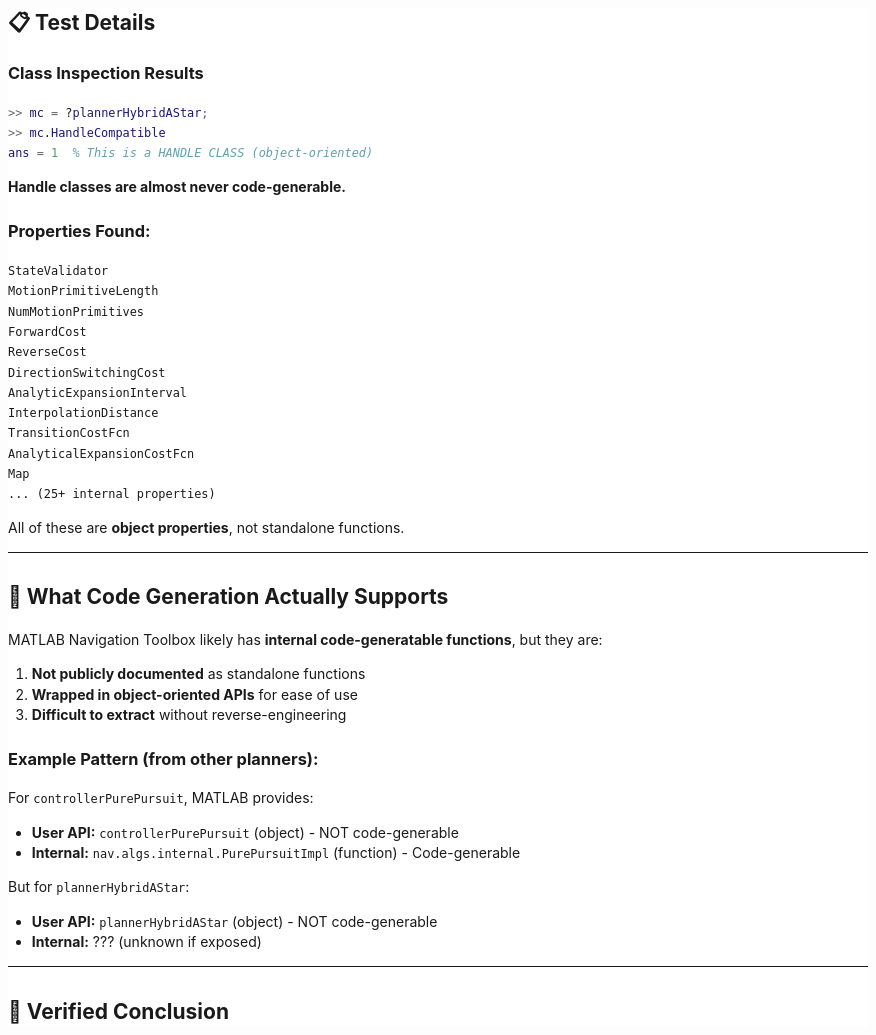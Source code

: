 
## 📋 Test Details

### **Class Inspection Results**

```matlab
>> mc = ?plannerHybridAStar;
>> mc.HandleCompatible
ans = 1  % This is a HANDLE CLASS (object-oriented)
```

**Handle classes are almost never code-generable.**

### **Properties Found:**
```
StateValidator
MotionPrimitiveLength
NumMotionPrimitives
ForwardCost
ReverseCost
DirectionSwitchingCost
AnalyticExpansionInterval
InterpolationDistance
TransitionCostFcn
AnalyticalExpansionCostFcn
Map
... (25+ internal properties)
```

All of these are **object properties**, not standalone functions.

---

## 🔧 What Code Generation Actually Supports

MATLAB Navigation Toolbox likely has **internal code-generatable functions**, but they are:

1. **Not publicly documented** as standalone functions
2. **Wrapped in object-oriented APIs** for ease of use
3. **Difficult to extract** without reverse-engineering

### **Example Pattern (from other planners):**

For `controllerPurePursuit`, MATLAB provides:
- **User API:** `controllerPurePursuit` (object) - NOT code-generable
- **Internal:** `nav.algs.internal.PurePursuitImpl` (function) - Code-generable

But for `plannerHybridAStar`:
- **User API:** `plannerHybridAStar` (object) - NOT code-generable
- **Internal:** ??? (unknown if exposed)

---

## 🎯 Verified Conclusion
